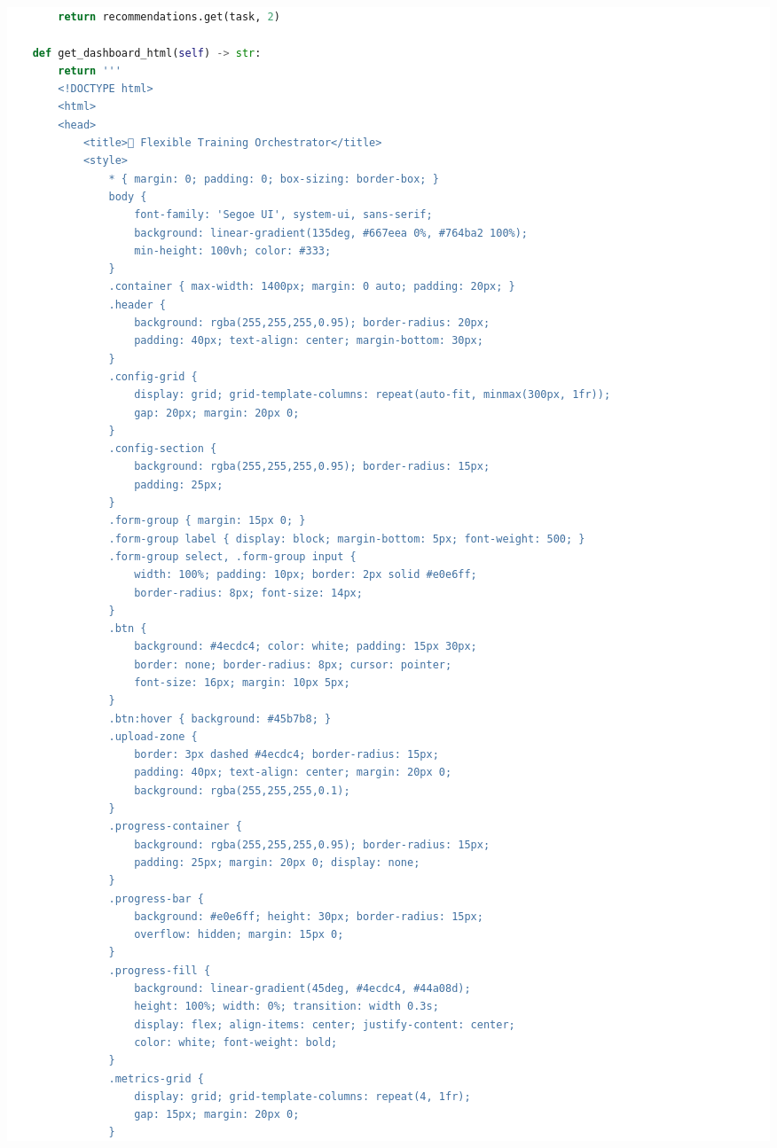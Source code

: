 ```python
        return recommendations.get(task, 2)

    def get_dashboard_html(self) -> str:
        return '''
        <!DOCTYPE html>
        <html>
        <head>
            <title>🎯 Flexible Training Orchestrator</title>
            <style>
                * { margin: 0; padding: 0; box-sizing: border-box; }
                body {
                    font-family: 'Segoe UI', system-ui, sans-serif;
                    background: linear-gradient(135deg, #667eea 0%, #764ba2 100%);
                    min-height: 100vh; color: #333;
                }
                .container { max-width: 1400px; margin: 0 auto; padding: 20px; }
                .header {
                    background: rgba(255,255,255,0.95); border-radius: 20px;
                    padding: 40px; text-align: center; margin-bottom: 30px;
                }
                .config-grid {
                    display: grid; grid-template-columns: repeat(auto-fit, minmax(300px, 1fr));
                    gap: 20px; margin: 20px 0;
                }
                .config-section {
                    background: rgba(255,255,255,0.95); border-radius: 15px;
                    padding: 25px;
                }
                .form-group { margin: 15px 0; }
                .form-group label { display: block; margin-bottom: 5px; font-weight: 500; }
                .form-group select, .form-group input {
                    width: 100%; padding: 10px; border: 2px solid #e0e6ff;
                    border-radius: 8px; font-size: 14px;
                }
                .btn {
                    background: #4ecdc4; color: white; padding: 15px 30px;
                    border: none; border-radius: 8px; cursor: pointer;
                    font-size: 16px; margin: 10px 5px;
                }
                .btn:hover { background: #45b7b8; }
                .upload-zone {
                    border: 3px dashed #4ecdc4; border-radius: 15px;
                    padding: 40px; text-align: center; margin: 20px 0;
                    background: rgba(255,255,255,0.1);
                }
                .progress-container {
                    background: rgba(255,255,255,0.95); border-radius: 15px;
                    padding: 25px; margin: 20px 0; display: none;
                }
                .progress-bar {
                    background: #e0e6ff; height: 30px; border-radius: 15px;
                    overflow: hidden; margin: 15px 0;
                }
                .progress-fill {
                    background: linear-gradient(45deg, #4ecdc4, #44a08d);
                    height: 100%; width: 0%; transition: width 0.3s;
                    display: flex; align-items: center; justify-content: center;
                    color: white; font-weight: bold;
                }
                .metrics-grid {
                    display: grid; grid-template-columns: repeat(4, 1fr);
                    gap: 15px; margin: 20px 0;
                }
```
